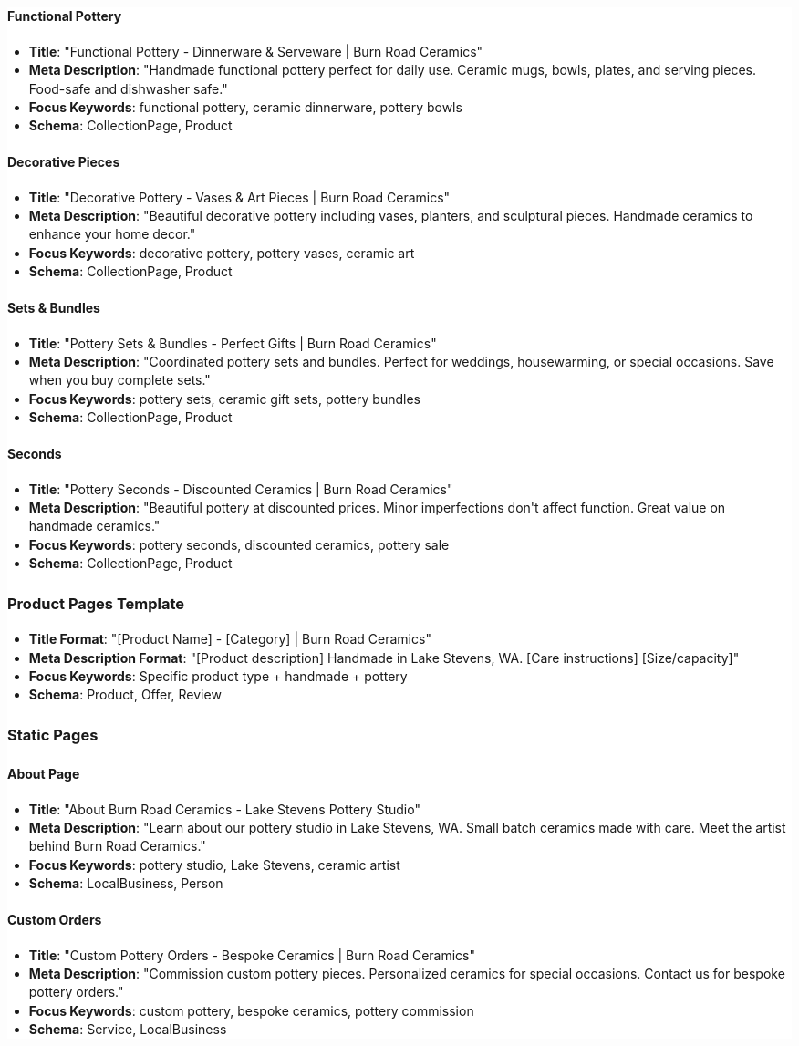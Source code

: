 #### Functional Pottery
- **Title**: "Functional Pottery - Dinnerware & Serveware | Burn Road Ceramics"
- **Meta Description**: "Handmade functional pottery perfect for daily use. Ceramic mugs, bowls, plates, and serving pieces. Food-safe and dishwasher safe."
- **Focus Keywords**: functional pottery, ceramic dinnerware, pottery bowls
- **Schema**: CollectionPage, Product

#### Decorative Pieces
- **Title**: "Decorative Pottery - Vases & Art Pieces | Burn Road Ceramics"
- **Meta Description**: "Beautiful decorative pottery including vases, planters, and sculptural pieces. Handmade ceramics to enhance your home decor."
- **Focus Keywords**: decorative pottery, pottery vases, ceramic art
- **Schema**: CollectionPage, Product

#### Sets & Bundles
- **Title**: "Pottery Sets & Bundles - Perfect Gifts | Burn Road Ceramics"
- **Meta Description**: "Coordinated pottery sets and bundles. Perfect for weddings, housewarming, or special occasions. Save when you buy complete sets."
- **Focus Keywords**: pottery sets, ceramic gift sets, pottery bundles
- **Schema**: CollectionPage, Product

#### Seconds
- **Title**: "Pottery Seconds - Discounted Ceramics | Burn Road Ceramics"
- **Meta Description**: "Beautiful pottery at discounted prices. Minor imperfections don't affect function. Great value on handmade ceramics."
- **Focus Keywords**: pottery seconds, discounted ceramics, pottery sale
- **Schema**: CollectionPage, Product

### Product Pages Template
- **Title Format**: "[Product Name] - [Category] | Burn Road Ceramics"
- **Meta Description Format**: "[Product description] Handmade in Lake Stevens, WA. [Care instructions] [Size/capacity]"
- **Focus Keywords**: Specific product type + handmade + pottery
- **Schema**: Product, Offer, Review

### Static Pages

#### About Page
- **Title**: "About Burn Road Ceramics - Lake Stevens Pottery Studio"
- **Meta Description**: "Learn about our pottery studio in Lake Stevens, WA. Small batch ceramics made with care. Meet the artist behind Burn Road Ceramics."
- **Focus Keywords**: pottery studio, Lake Stevens, ceramic artist
- **Schema**: LocalBusiness, Person

#### Custom Orders
- **Title**: "Custom Pottery Orders - Bespoke Ceramics | Burn Road Ceramics"
- **Meta Description**: "Commission custom pottery pieces. Personalized ceramics for special occasions. Contact us for bespoke pottery orders."
- **Focus Keywords**: custom pottery, bespoke ceramics, pottery commission
- **Schema**: Service, LocalBusiness
